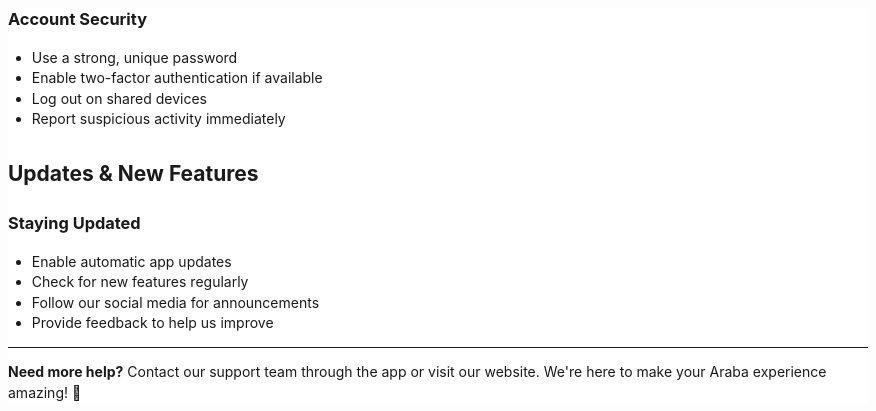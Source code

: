 ### Account Security
- Use a strong, unique password
- Enable two-factor authentication if available
- Log out on shared devices
- Report suspicious activity immediately

## Updates & New Features

### Staying Updated
- Enable automatic app updates
- Check for new features regularly
- Follow our social media for announcements
- Provide feedback to help us improve

---

**Need more help?** Contact our support team through the app or visit our website. We're here to make your Araba experience amazing! 🌟

